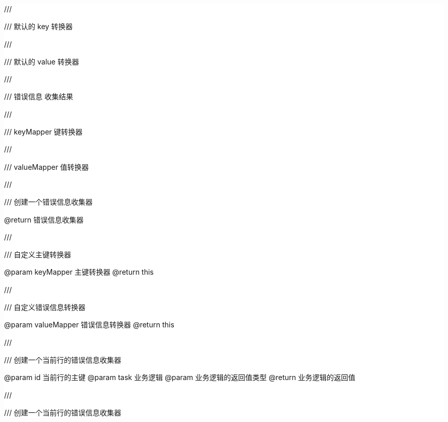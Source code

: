 ///

///
默认的 key 转换器
     
///

///
默认的 value 转换器
     
///

///
错误信息 收集结果
     
///

///
keyMapper 键转换器
     
///

///
valueMapper 值转换器
     
///

///
创建一个错误信息收集器

@return 错误信息收集器
     
///

///
自定义主键转换器

@param keyMapper 主键转换器
@return this
     
///

///
自定义错误信息转换器

@param valueMapper 错误信息转换器
@return this
     
///

///
创建一个当前行的错误信息收集器

@param id   当前行的主键
@param task 业务逻辑
@param <T>  业务逻辑的返回值类型
@return 业务逻辑的返回值
     
///

///
创建一个当前行的错误信息收集器
